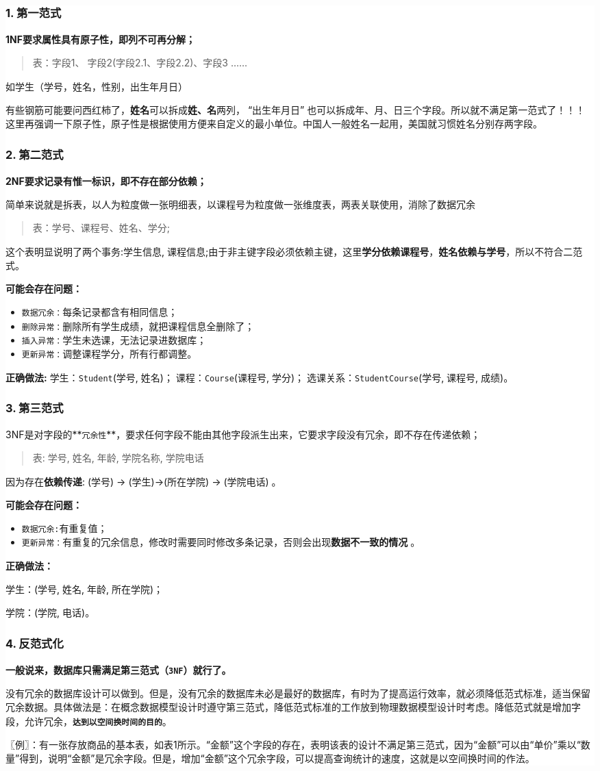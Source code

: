 ### 1. 第一范式

**1NF要求属性具有原子性，即列不可再分解；**

> 表：字段1、 字段2(字段2.1、字段2.2)、字段3 ......

如学生（学号，姓名，性别，出生年月日）

有些钢筋可能要问西红柿了，**姓名**可以拆成**姓、名**两列， “出生年月日” 也可以拆成年、月、日三个字段。所以就不满足第一范式了！！！这里再强调一下原子性，原子性是根据使用方便来自定义的最小单位。中国人一般姓名一起用，美国就习惯姓名分别存两字段。

### 2. 第二范式

**2NF要求记录有惟一标识，即不存在部分依赖；**

简单来说就是拆表，以人为粒度做一张明细表，以课程号为粒度做一张维度表，两表关联使用，消除了数据冗余

> 表：学号、课程号、姓名、学分;

这个表明显说明了两个事务:学生信息, 课程信息;由于非主键字段必须依赖主键，这里**学分依赖课程号**，**姓名依赖与学号**，所以不符合二范式。

**可能会存在问题：**

- `数据冗余：`每条记录都含有相同信息；
- `删除异常：`删除所有学生成绩，就把课程信息全删除了；
- `插入异常：`学生未选课，无法记录进数据库；
- `更新异常：`调整课程学分，所有行都调整。

**正确做法:** 
学生：`Student`(学号, 姓名)； 
课程：`Course`(课程号, 学分)； 
选课关系：`StudentCourse`(学号, 课程号, 成绩)。

### 3. 第三范式

3NF是对字段的**`冗余性`**，要求任何字段不能由其他字段派生出来，它要求字段没有冗余，即不存在传递依赖；

> 表: 学号, 姓名, 年龄, 学院名称, 学院电话

因为存在**依赖传递**: (学号) → (学生)→(所在学院) → (学院电话) 。

**可能会存在问题：**

- `数据冗余:`有重复值；
- `更新异常：`有重复的冗余信息，修改时需要同时修改多条记录，否则会出现**数据不一致的情况** 。

**正确做法：**

学生：(学号, 姓名, 年龄, 所在学院)；

学院：(学院, 电话)。

### 4. 反范式化

**一般说来，数据库只需满足第三范式（`3NF`）就行了。**

  没有冗余的数据库设计可以做到。但是，没有冗余的数据库未必是最好的数据库，有时为了提高运行效率，就必须降低范式标准，适当保留冗余数据。具体做法是：在概念数据模型设计时遵守第三范式，降低范式标准的工作放到物理数据模型设计时考虑。降低范式就是增加字段，允许冗余，**`达到以空间换时间的目的`**。

 〖例〗：有一张存放商品的基本表，如表1所示。“金额”这个字段的存在，表明该表的设计不满足第三范式，因为“金额”可以由“单价”乘以“数量”得到，说明“金额”是冗余字段。但是，增加“金额”这个冗余字段，可以提高查询统计的速度，这就是以空间换时间的作法。
